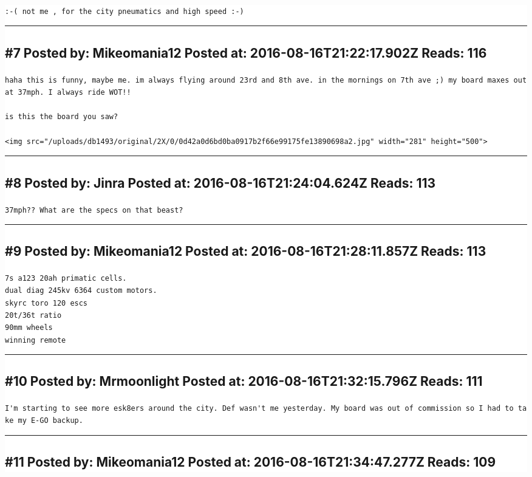 ```
:-( not me , for the city pneumatics and high speed :-)
```

---
## \#7 Posted by: Mikeomania12 Posted at: 2016-08-16T21:22:17.902Z Reads: 116

```
haha this is funny, maybe me. im always flying around 23rd and 8th ave. in the mornings on 7th ave ;) my board maxes out at 37mph. I always ride WOT!!

is this the board you saw?

<img src="/uploads/db1493/original/2X/0/0d42a0d6bd0ba0917b2f66e99175fe13890698a2.jpg" width="281" height="500">
```

---
## \#8 Posted by: Jinra Posted at: 2016-08-16T21:24:04.624Z Reads: 113

```
37mph?? What are the specs on that beast?
```

---
## \#9 Posted by: Mikeomania12 Posted at: 2016-08-16T21:28:11.857Z Reads: 113

```
7s a123 20ah primatic cells. 
dual diag 245kv 6364 custom motors. 
skyrc toro 120 escs
20t/36t ratio
90mm wheels 
winning remote
```

---
## \#10 Posted by: Mrmoonlight Posted at: 2016-08-16T21:32:15.796Z Reads: 111

```
I'm starting to see more esk8ers around the city. Def wasn't me yesterday. My board was out of commission so I had to take my E-GO backup.
```

---
## \#11 Posted by: Mikeomania12 Posted at: 2016-08-16T21:34:47.277Z Reads: 109
